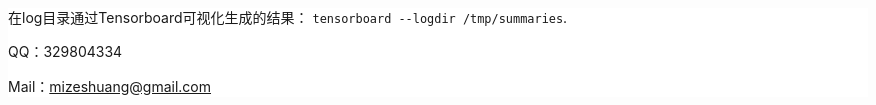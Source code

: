 ```python
```

在log目录通过Tensorboard可视化生成的结果： `tensorboard --logdir /tmp/summaries`.

QQ：329804334

Mail：mizeshuang@gmail.com